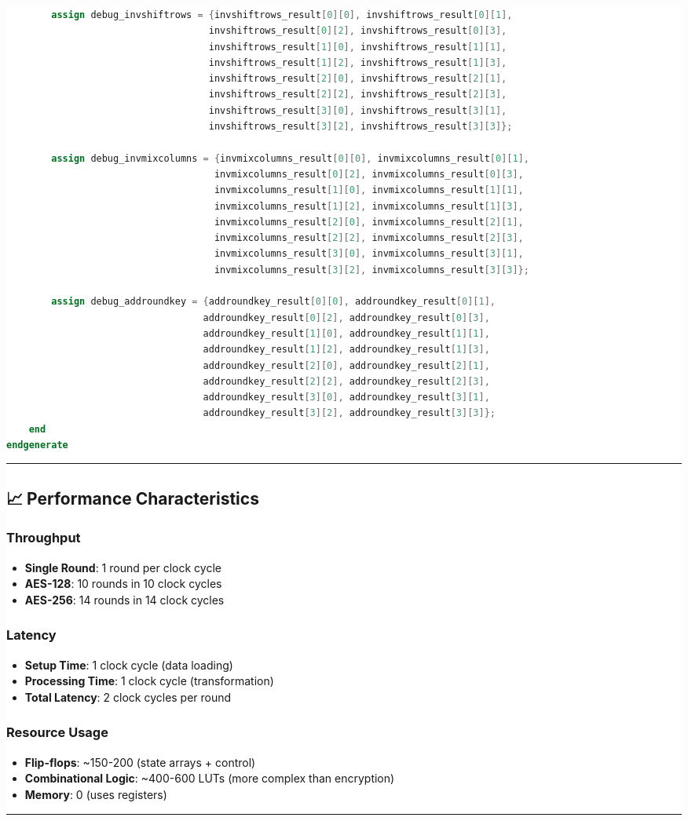 ```verilog
        assign debug_invshiftrows = {invshiftrows_result[0][0], invshiftrows_result[0][1],
                                    invshiftrows_result[0][2], invshiftrows_result[0][3],
                                    invshiftrows_result[1][0], invshiftrows_result[1][1],
                                    invshiftrows_result[1][2], invshiftrows_result[1][3],
                                    invshiftrows_result[2][0], invshiftrows_result[2][1],
                                    invshiftrows_result[2][2], invshiftrows_result[2][3],
                                    invshiftrows_result[3][0], invshiftrows_result[3][1],
                                    invshiftrows_result[3][2], invshiftrows_result[3][3]};
        
        assign debug_invmixcolumns = {invmixcolumns_result[0][0], invmixcolumns_result[0][1],
                                     invmixcolumns_result[0][2], invmixcolumns_result[0][3],
                                     invmixcolumns_result[1][0], invmixcolumns_result[1][1],
                                     invmixcolumns_result[1][2], invmixcolumns_result[1][3],
                                     invmixcolumns_result[2][0], invmixcolumns_result[2][1],
                                     invmixcolumns_result[2][2], invmixcolumns_result[2][3],
                                     invmixcolumns_result[3][0], invmixcolumns_result[3][1],
                                     invmixcolumns_result[3][2], invmixcolumns_result[3][3]};
        
        assign debug_addroundkey = {addroundkey_result[0][0], addroundkey_result[0][1],
                                   addroundkey_result[0][2], addroundkey_result[0][3],
                                   addroundkey_result[1][0], addroundkey_result[1][1],
                                   addroundkey_result[1][2], addroundkey_result[1][3],
                                   addroundkey_result[2][0], addroundkey_result[2][1],
                                   addroundkey_result[2][2], addroundkey_result[2][3],
                                   addroundkey_result[3][0], addroundkey_result[3][1],
                                   addroundkey_result[3][2], addroundkey_result[3][3]};
    end
endgenerate
```

---

## 📈 Performance Characteristics

### **Throughput**
- **Single Round**: 1 round per clock cycle
- **AES-128**: 10 rounds in 10 clock cycles
- **AES-256**: 14 rounds in 14 clock cycles

### **Latency**
- **Setup Time**: 1 clock cycle (data loading)
- **Processing Time**: 1 clock cycle (transformation)
- **Total Latency**: 2 clock cycles per round

### **Resource Usage**
- **Flip-flops**: ~150-200 (state arrays + control)
- **Combinational Logic**: ~400-600 LUTs (more complex than encryption)
- **Memory**: 0 (uses registers)

---

